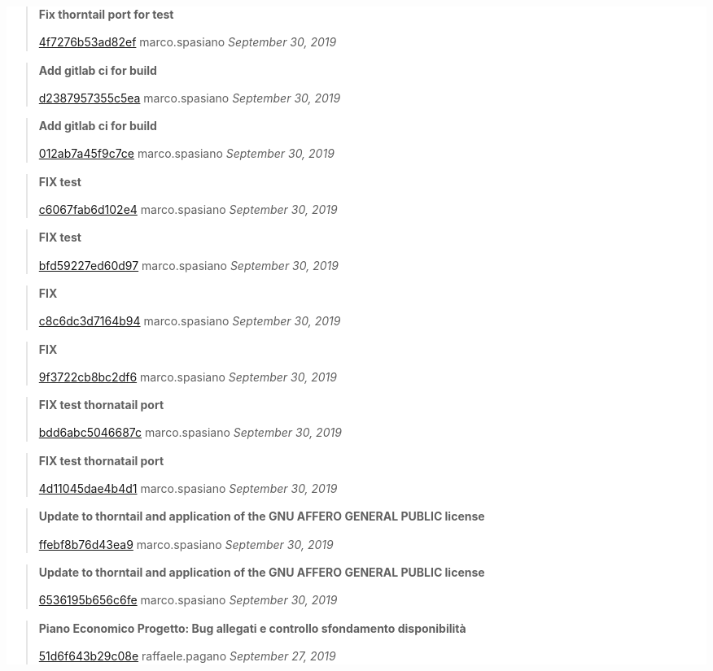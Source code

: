 >**Fix thorntail port for test**
>
>[4f7276b53ad82ef](https://github.com/consiglionazionaledellericerche/sigla-main/commit/4f7276b53ad82ef) marco.spasiano *September 30, 2019*

>**Add gitlab ci for build**
>
>[d2387957355c5ea](https://github.com/consiglionazionaledellericerche/sigla-main/commit/d2387957355c5ea) marco.spasiano *September 30, 2019*

>**Add gitlab ci for build**
>
>[012ab7a45f9c7ce](https://github.com/consiglionazionaledellericerche/sigla-main/commit/012ab7a45f9c7ce) marco.spasiano *September 30, 2019*

>**FIX test**
>
>[c6067fab6d102e4](https://github.com/consiglionazionaledellericerche/sigla-main/commit/c6067fab6d102e4) marco.spasiano *September 30, 2019*

>**FIX test**
>
>[bfd59227ed60d97](https://github.com/consiglionazionaledellericerche/sigla-main/commit/bfd59227ed60d97) marco.spasiano *September 30, 2019*

>**FIX**
>
>[c8c6dc3d7164b94](https://github.com/consiglionazionaledellericerche/sigla-main/commit/c8c6dc3d7164b94) marco.spasiano *September 30, 2019*

>**FIX**
>
>[9f3722cb8bc2df6](https://github.com/consiglionazionaledellericerche/sigla-main/commit/9f3722cb8bc2df6) marco.spasiano *September 30, 2019*

>**FIX test thornatail port**
>
>[bdd6abc5046687c](https://github.com/consiglionazionaledellericerche/sigla-main/commit/bdd6abc5046687c) marco.spasiano *September 30, 2019*

>**FIX test thornatail port**
>
>[4d11045dae4b4d1](https://github.com/consiglionazionaledellericerche/sigla-main/commit/4d11045dae4b4d1) marco.spasiano *September 30, 2019*

>**Update to thorntail and application of the GNU AFFERO GENERAL PUBLIC license**
>
>[ffebf8b76d43ea9](https://github.com/consiglionazionaledellericerche/sigla-main/commit/ffebf8b76d43ea9) marco.spasiano *September 30, 2019*

>**Update to thorntail and application of the GNU AFFERO GENERAL PUBLIC license**
>
>[6536195b656c6fe](https://github.com/consiglionazionaledellericerche/sigla-main/commit/6536195b656c6fe) marco.spasiano *September 30, 2019*

>**Piano Economico Progetto: Bug allegati e controllo sfondamento disponibilità**
>
>[51d6f643b29c08e](https://github.com/consiglionazionaledellericerche/sigla-main/commit/51d6f643b29c08e) raffaele.pagano *September 27, 2019*
